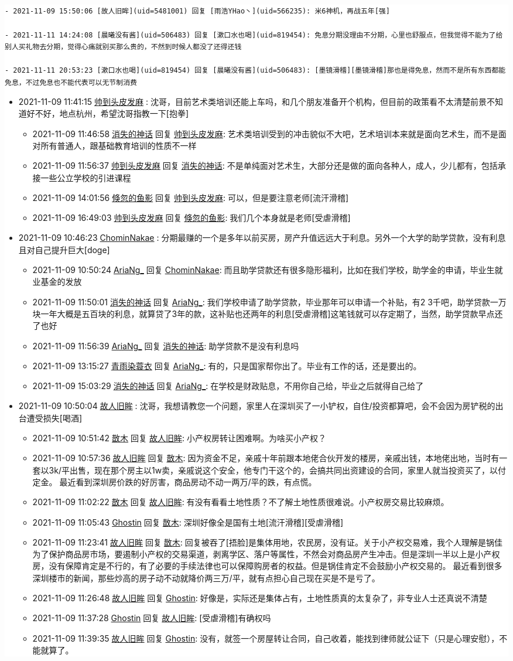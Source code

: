     - 2021-11-09 15:50:06 [故人旧眸](uid=5481001) 回复 [雨浩YHao丶](uid=566235): 米6神机，再战五年[强] 

    - 2021-11-11 14:24:08 [晨曦没有酱](uid=506483) 回复 [漱口水也喝](uid=819454): 免息分期没理由不分期，心里也舒服点，但我觉得不能为了给别人买礼物去分期，觉得心痛就别买那么贵的，不然到时候人都没了还得还钱 

    - 2021-11-11 20:53:23 [漱口水也喝](uid=819454) 回复 [晨曦没有酱](uid=506483): [墨镜滑稽][墨镜滑稽]那也是得免息，然而不是所有东西都能免息，不过免息也不能代表可以无节制消费 

- 2021-11-09 11:41:15 [帅到头皮发麻](uid=1730937) : 沈哥，目前艺术类培训还能上车吗，和几个朋友准备开个机构，但目前的政策看不太清楚前景不知道好不好，地点杭州，希望沈哥指教一下[抱拳] 

    - 2021-11-09 11:46:58 [消失的神话](uid=880762) 回复 [帅到头皮发麻](uid=1730937): 艺术类培训受到的冲击貌似不大吧，艺术培训本来就是面向艺术生，而不是面对所有普通人，跟基础教育培训的性质不一样 

    - 2021-11-09 11:56:37 [帅到头皮发麻](uid=1730937) 回复 [消失的神话](uid=880762): 不是单纯面对艺术生，大部分还是做的面向各种人，成人，少儿都有，包括承接一些公立学校的引进课程 

    - 2021-11-09 14:01:56 [倏忽的鱼影](uid=2344116) 回复 [帅到头皮发麻](uid=1730937): 可以，但是要注意老师[流汗滑稽] 

    - 2021-11-09 16:49:03 [帅到头皮发麻](uid=1730937) 回复 [倏忽的鱼影](uid=2344116): 我们几个本身就是老师[受虐滑稽] 

- 2021-11-09 10:46:23 [ChominNakae](uid=1119358) : 分期最赚的一个是多年以前买房，房产升值远远大于利息。另外一个大学的助学贷款，没有利息且对自己提升巨大[doge] 

    - 2021-11-09 10:50:24 [AriaNg_](uid=3504887) 回复 [ChominNakae](uid=1119358): 而且助学贷款还有很多隐形福利，比如在我们学校，助学金的申请，毕业生就业基金的发放 

    - 2021-11-09 11:50:01 [消失的神话](uid=880762) 回复 [AriaNg_](uid=3504887): 我们学校申请了助学贷款，毕业那年可以申请一个补贴，有2 3千吧，助学贷款一万块一年大概是五百块的利息，就算贷了3年的款，这补贴也还两年的利息[受虐滑稽]这笔钱就可以存定期了，当然，助学贷款早点还了也好 

    - 2021-11-09 11:56:39 [AriaNg_](uid=3504887) 回复 [消失的神话](uid=880762): 助学贷款不是没有利息吗 

    - 2021-11-09 13:15:27 [青雨染蓑衣](uid=1535940) 回复 [AriaNg_](uid=3504887): 有的，只是国家帮你出了。毕业有工作的话，还是要出的。 

    - 2021-11-09 15:03:29 [消失的神话](uid=880762) 回复 [AriaNg_](uid=3504887): 在学校是财政贴息，不用你自己给，毕业之后就得自己给了 

- 2021-11-09 10:50:04 [故人旧眸](uid=5481001) : 沈哥，我想请教您一个问题，家里人在深圳买了一小铲权，自住/投资都算吧，会不会因为房铲税的出台遭受损失[喝酒] 

    - 2021-11-09 10:51:42 [㪚木](uid=1081091) 回复 [故人旧眸](uid=5481001): 小产权房转让困难啊。为啥买小产权？ 

    - 2021-11-09 10:57:36 [故人旧眸](uid=5481001) 回复 [㪚木](uid=1081091): 因为资金不足，亲戚十年前跟本地佬合伙开发的楼房，亲戚出钱，本地佬出地，当时有一套以3k/平出售，现在那个房主以1w卖，亲戚说这个安全，他专门干这个的，会搞共同出资建设的合同，家里人就当投资买了，以付定金。
最近看到深圳房价跌的好厉害，商品房动不动一两万/平的跌，有点慌。 

    - 2021-11-09 11:02:22 [㪚木](uid=1081091) 回复 [故人旧眸](uid=5481001): 有没有看看土地性质？不了解土地性质很难说。小产权房交易比较麻烦。 

    - 2021-11-09 11:05:43 [Ghostin](uid=3776242) 回复 [㪚木](uid=1081091): 深圳好像全是国有土地[流汗滑稽][受虐滑稽] 

    - 2021-11-09 11:23:41 [故人旧眸](uid=5481001) 回复 [㪚木](uid=1081091): 回复被吞了[捂脸]是集体用地，农民房，没有证。关于小产权交易难，我个人理解是锅佳为了保护商品房市场，要遏制小产权的交易渠道，剥离学区、落户等属性，不然会对商品房产生冲击。但是深圳一半以上是小产权房，没有保障肯定是不行的，有了必要的手续法律也可以保障购房者的权益<!--break-->。但是锅佳肯定不会鼓励小产权交易的。
最近看到很多深圳楼市的新闻，那些炒高的房子动不动就降价两三万/平，就有点担心自己现在买是不是亏了。 

    - 2021-11-09 11:26:48 [故人旧眸](uid=5481001) 回复 [Ghostin](uid=3776242): 好像是，实际还是集体占有，土地性质真的太复杂了，非专业人士还真说不清楚 

    - 2021-11-09 11:37:28 [Ghostin](uid=3776242) 回复 [故人旧眸](uid=5481001): [受虐滑稽]有确权吗 

    - 2021-11-09 11:39:35 [故人旧眸](uid=5481001) 回复 [Ghostin](uid=3776242): 没有，就签一个房屋转让合同，自己收着，能找到律师就公证下（只是心理安慰），不能就算了。 
